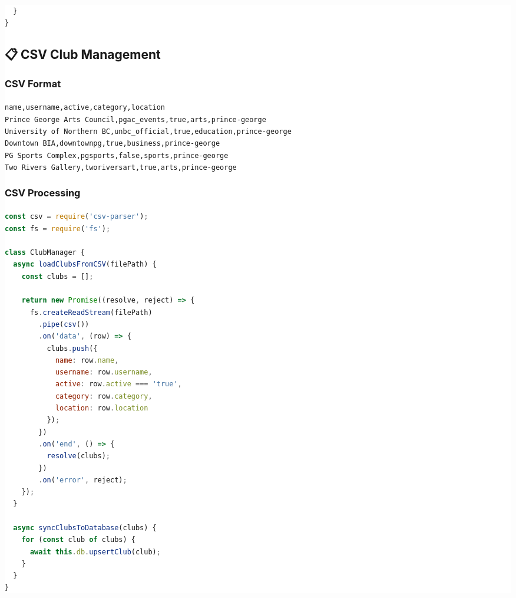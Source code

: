 ```javascript
  }
}
```

## 📋 CSV Club Management

### CSV Format
```csv
name,username,active,category,location
Prince George Arts Council,pgac_events,true,arts,prince-george
University of Northern BC,unbc_official,true,education,prince-george
Downtown BIA,downtownpg,true,business,prince-george
PG Sports Complex,pgsports,false,sports,prince-george
Two Rivers Gallery,tworiversart,true,arts,prince-george
```

### CSV Processing
```javascript
const csv = require('csv-parser');
const fs = require('fs');

class ClubManager {
  async loadClubsFromCSV(filePath) {
    const clubs = [];
    
    return new Promise((resolve, reject) => {
      fs.createReadStream(filePath)
        .pipe(csv())
        .on('data', (row) => {
          clubs.push({
            name: row.name,
            username: row.username,
            active: row.active === 'true',
            category: row.category,
            location: row.location
          });
        })
        .on('end', () => {
          resolve(clubs);
        })
        .on('error', reject);
    });
  }

  async syncClubsToDatabase(clubs) {
    for (const club of clubs) {
      await this.db.upsertClub(club);
    }
  }
}
```
